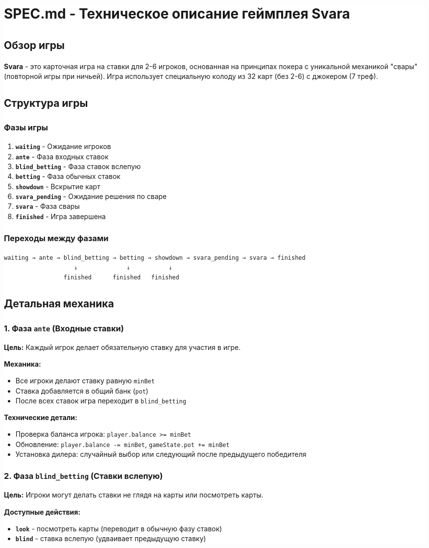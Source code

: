 # SPEC.md - Техническое описание геймплея Svara

## Обзор игры

**Svara** - это карточная игра на ставки для 2-6 игроков, основанная на принципах покера с уникальной механикой "свары" (повторной игры при ничьей). Игра использует специальную колоду из 32 карт (без 2-6) с джокером (7 треф).

## Структура игры

### Фазы игры

1. **`waiting`** - Ожидание игроков
2. **`ante`** - Фаза входных ставок
3. **`blind_betting`** - Фаза ставок вслепую
4. **`betting`** - Фаза обычных ставок
5. **`showdown`** - Вскрытие карт
6. **`svara_pending`** - Ожидание решения по сваре
7. **`svara`** - Фаза свары
8. **`finished`** - Игра завершена

### Переходы между фазами

```
waiting → ante → blind_betting → betting → showdown → svara_pending → svara → finished
                    ↓              ↓           ↓
                 finished      finished   finished
```

## Детальная механика

### 1. Фаза `ante` (Входные ставки)

**Цель:** Каждый игрок делает обязательную ставку для участия в игре.

**Механика:**
- Все игроки делают ставку равную `minBet`
- Ставка добавляется в общий банк (`pot`)
- После всех ставок игра переходит в `blind_betting`

**Технические детали:**
- Проверка баланса игрока: `player.balance >= minBet`
- Обновление: `player.balance -= minBet`, `gameState.pot += minBet`
- Установка дилера: случайный выбор или следующий после предыдущего победителя

### 2. Фаза `blind_betting` (Ставки вслепую)

**Цель:** Игроки могут делать ставки не глядя на карты или посмотреть карты.

**Доступные действия:**
- **`look`** - посмотреть карты (переводит в обычную фазу ставок)
- **`blind`** - ставка вслепую (удваивает предыдущую ставку)
